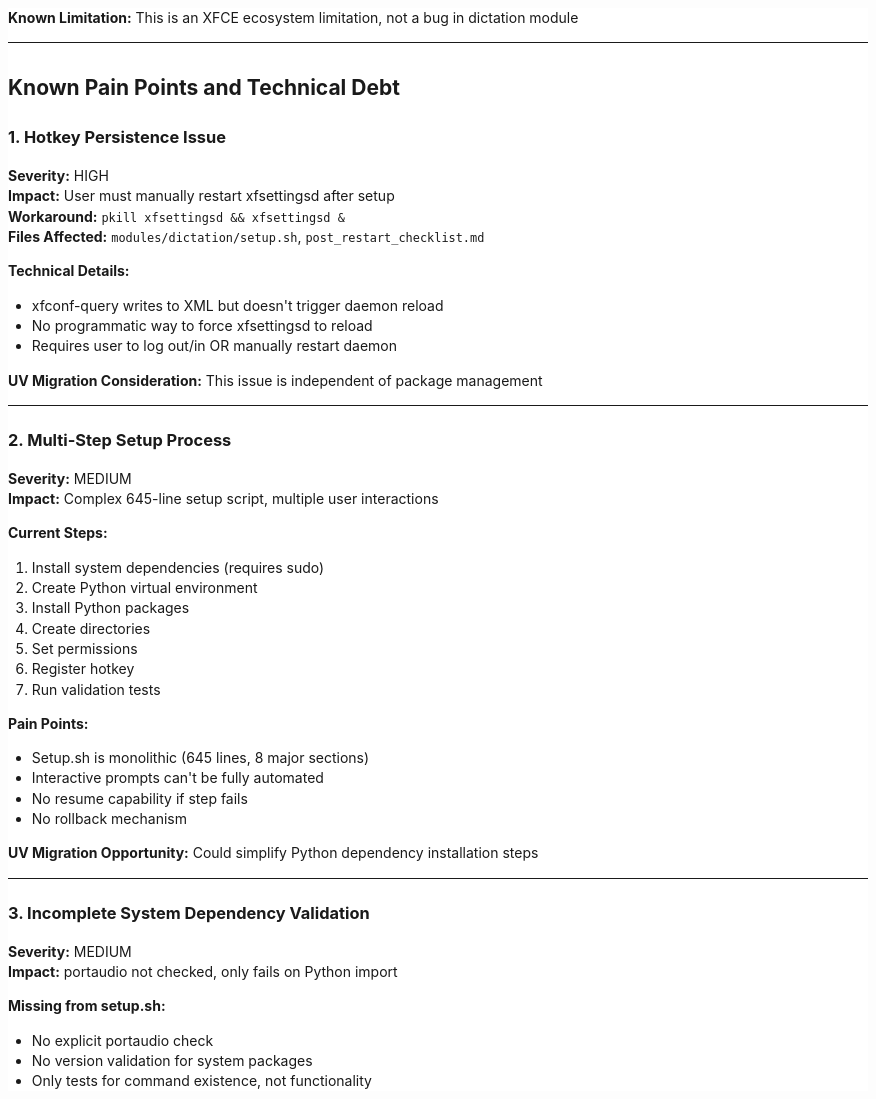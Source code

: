**Known Limitation:** This is an XFCE ecosystem limitation, not a bug in dictation module

---

## Known Pain Points and Technical Debt

### 1. Hotkey Persistence Issue

**Severity:** HIGH  
**Impact:** User must manually restart xfsettingsd after setup  
**Workaround:** `pkill xfsettingsd && xfsettingsd &`  
**Files Affected:** `modules/dictation/setup.sh`, `post_restart_checklist.md`

**Technical Details:**
- xfconf-query writes to XML but doesn't trigger daemon reload
- No programmatic way to force xfsettingsd to reload
- Requires user to log out/in OR manually restart daemon

**UV Migration Consideration:** This issue is independent of package management

---

### 2. Multi-Step Setup Process

**Severity:** MEDIUM  
**Impact:** Complex 645-line setup script, multiple user interactions

**Current Steps:**
1. Install system dependencies (requires sudo)
2. Create Python virtual environment
3. Install Python packages
4. Create directories
5. Set permissions
6. Register hotkey
7. Run validation tests

**Pain Points:**
- Setup.sh is monolithic (645 lines, 8 major sections)
- Interactive prompts can't be fully automated
- No resume capability if step fails
- No rollback mechanism

**UV Migration Opportunity:** Could simplify Python dependency installation steps

---

### 3. Incomplete System Dependency Validation

**Severity:** MEDIUM  
**Impact:** portaudio not checked, only fails on Python import

**Missing from setup.sh:**
- No explicit portaudio check
- No version validation for system packages
- Only tests for command existence, not functionality
